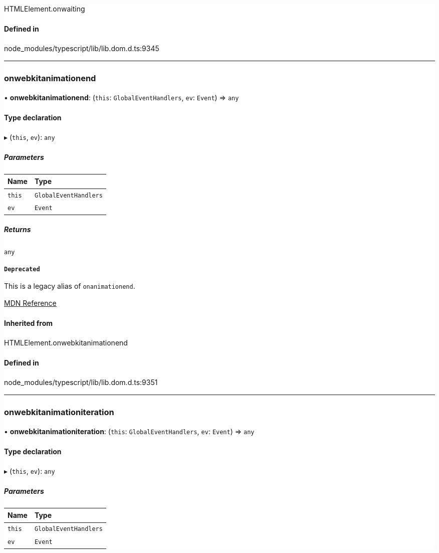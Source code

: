 HTMLElement.onwaiting

#### Defined in

node_modules/typescript/lib/lib.dom.d.ts:9345

___

### onwebkitanimationend

• **onwebkitanimationend**: (`this`: `GlobalEventHandlers`, `ev`: `Event`) => `any`

#### Type declaration

▸ (`this`, `ev`): `any`

##### Parameters

| Name | Type |
| :------ | :------ |
| `this` | `GlobalEventHandlers` |
| `ev` | `Event` |

##### Returns

`any`

**`Deprecated`**

This is a legacy alias of `onanimationend`.

[MDN Reference](https://developer.mozilla.org/docs/Web/API/Element/animationend_event)

#### Inherited from

HTMLElement.onwebkitanimationend

#### Defined in

node_modules/typescript/lib/lib.dom.d.ts:9351

___

### onwebkitanimationiteration

• **onwebkitanimationiteration**: (`this`: `GlobalEventHandlers`, `ev`: `Event`) => `any`

#### Type declaration

▸ (`this`, `ev`): `any`

##### Parameters

| Name | Type |
| :------ | :------ |
| `this` | `GlobalEventHandlers` |
| `ev` | `Event` |
